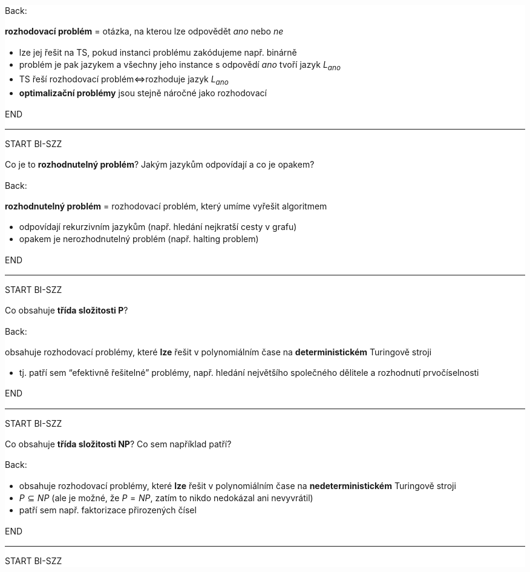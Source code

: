 Back:

**rozhodovací problém** = otázka, na kterou lze odpovědět _ano_ nebo _ne_
- lze jej řešit na TS, pokud instanci problému zakódujeme např. binárně
- problém je pak jazykem a všechny jeho instance s odpovědí _ano_ tvoří jazyk $L_{ano}$
- TS řeší rozhodovací problém$\iff$rozhoduje jazyk $L_{ano}$
- **optimalizační problémy** jsou stejně náročné jako rozhodovací

END

---

START
BI-SZZ

Co je to **rozhodnutelný problém**? Jakým jazykům odpovídají a co je opakem?

Back:

**rozhodnutelný problém** = rozhodovací problém, který umíme vyřešit algoritmem
- odpovídají rekurzivním jazykům (např. hledání nejkratší cesty v grafu)
- opakem je nerozhodnutelný problém (např. halting problem)

END

---

START
BI-SZZ

Co obsahuje **třída složitosti P**?

Back:

obsahuje rozhodovací problémy, které **lze** řešit v polynomiálním čase na **deterministickém** Turingově stroji
- tj. patří sem “efektivně řešitelné” problémy, např. hledání největšího společného dělitele a rozhodnutí prvočíselnosti

END

---

START
BI-SZZ

Co obsahuje **třída složitosti NP**? Co sem například patří?

Back:

- obsahuje rozhodovací problémy, které **lze** řešit v polynomiálním čase na **nedeterministickém** Turingově stroji
- $P \subseteq NP$ (ale je možné, že $P = NP$, zatím to nikdo nedokázal ani nevyvrátil)
- patří sem např. faktorizace přirozených čísel

END

---

START
BI-SZZ
